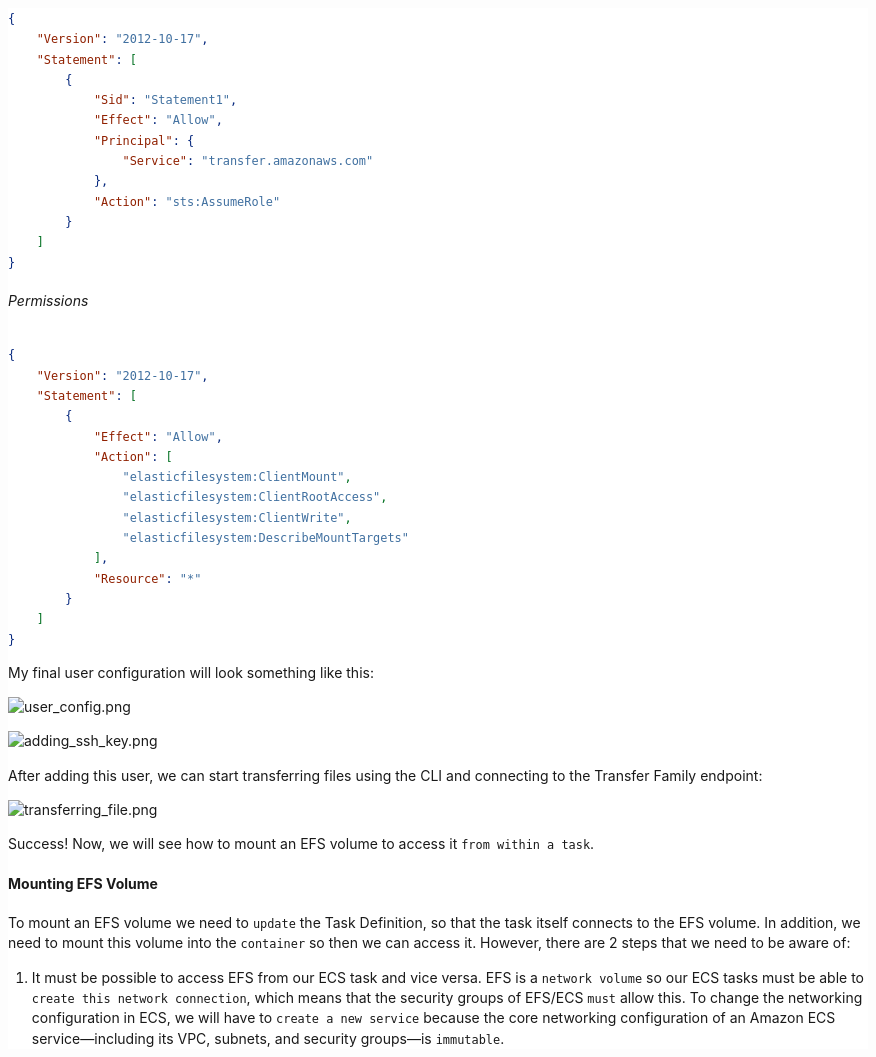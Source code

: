 ```json
{
	"Version": "2012-10-17",
	"Statement": [
		{
			"Sid": "Statement1",
			"Effect": "Allow",
			"Principal": {
			    "Service": "transfer.amazonaws.com"
			},
			"Action": "sts:AssumeRole"
		}
	]
}
```
###### Permissions

```json
{
    "Version": "2012-10-17",
    "Statement": [
        {
            "Effect": "Allow",
            "Action": [
                "elasticfilesystem:ClientMount",
                "elasticfilesystem:ClientRootAccess",
                "elasticfilesystem:ClientWrite",
                "elasticfilesystem:DescribeMountTargets"
            ],
            "Resource": "*"
        }
    ]
}
```

My final user configuration will look something like this:

![user_config.png](user_config.png)

![adding_ssh_key.png](adding_ssh_key.png)

After adding this user, we can start transferring files using the CLI and connecting to the Transfer Family endpoint:

![transferring_file.png](transferring_file.png)

Success! Now, we will see how to mount an EFS volume to access it `from within a task`.
#### Mounting EFS Volume

To mount an EFS volume we need to `update` the Task Definition, so that the task itself connects to the EFS volume. In addition, we need to mount this volume into the `container` so then we can access it. However, there are 2 steps that we need to be aware of:

1. It must be possible to access EFS from our ECS task and vice versa. EFS is a `network volume` so our ECS tasks must be able to `create this network connection`, which means that the security groups of EFS/ECS `must` allow this. To change the networking configuration in ECS, we will have to `create a new service` because the core networking configuration of an Amazon ECS service—including its VPC, subnets, and security groups—is `immutable`.
